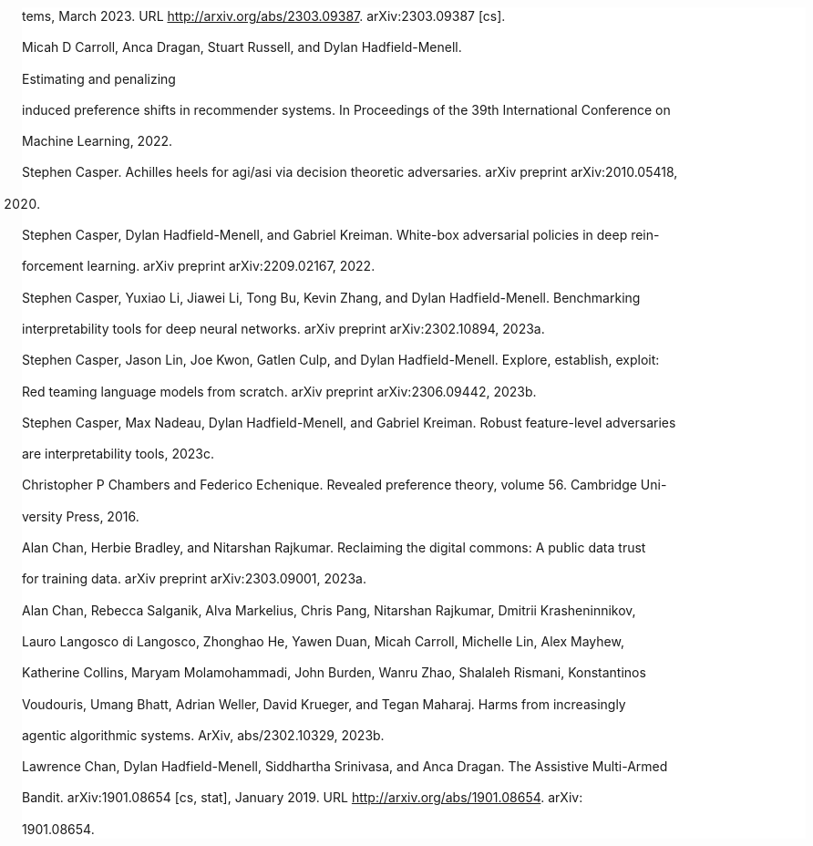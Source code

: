 tems, March 2023. URL http://arxiv.org/abs/2303.09387. arXiv:2303.09387 [cs].

Micah D Carroll, Anca Dragan, Stuart Russell, and Dylan Hadfield-Menell.

Estimating and penalizing

induced preference shifts in recommender systems. In Proceedings of the 39th International Conference on

Machine Learning, 2022.

Stephen Casper. Achilles heels for agi/asi via decision theoretic adversaries. arXiv preprint arXiv:2010.05418,

2020.

Stephen Casper, Dylan Hadfield-Menell, and Gabriel Kreiman. White-box adversarial policies in deep rein-

forcement learning. arXiv preprint arXiv:2209.02167, 2022.

Stephen Casper, Yuxiao Li, Jiawei Li, Tong Bu, Kevin Zhang, and Dylan Hadfield-Menell. Benchmarking

interpretability tools for deep neural networks. arXiv preprint arXiv:2302.10894, 2023a.

Stephen Casper, Jason Lin, Joe Kwon, Gatlen Culp, and Dylan Hadfield-Menell. Explore, establish, exploit:

Red teaming language models from scratch. arXiv preprint arXiv:2306.09442, 2023b.

Stephen Casper, Max Nadeau, Dylan Hadfield-Menell, and Gabriel Kreiman. Robust feature-level adversaries

are interpretability tools, 2023c.

Christopher P Chambers and Federico Echenique. Revealed preference theory, volume 56. Cambridge Uni-

versity Press, 2016.

Alan Chan, Herbie Bradley, and Nitarshan Rajkumar. Reclaiming the digital commons: A public data trust

for training data. arXiv preprint arXiv:2303.09001, 2023a.

Alan Chan, Rebecca Salganik, Alva Markelius, Chris Pang, Nitarshan Rajkumar, Dmitrii Krasheninnikov,

Lauro Langosco di Langosco, Zhonghao He, Yawen Duan, Micah Carroll, Michelle Lin, Alex Mayhew,

Katherine Collins, Maryam Molamohammadi, John Burden, Wanru Zhao, Shalaleh Rismani, Konstantinos

Voudouris, Umang Bhatt, Adrian Weller, David Krueger, and Tegan Maharaj. Harms from increasingly

agentic algorithmic systems. ArXiv, abs/2302.10329, 2023b.

Lawrence Chan, Dylan Hadfield-Menell, Siddhartha Srinivasa, and Anca Dragan. The Assistive Multi-Armed

Bandit. arXiv:1901.08654 [cs, stat], January 2019. URL http://arxiv.org/abs/1901.08654. arXiv:

1901.08654.
